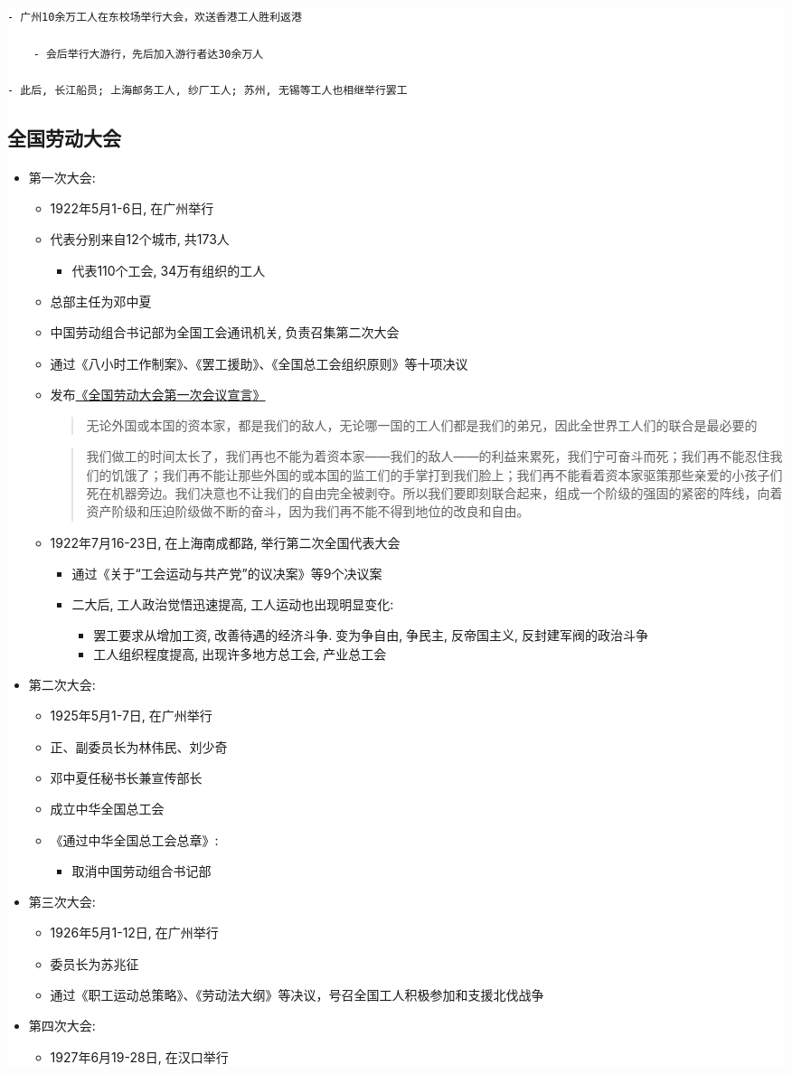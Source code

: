     - 广州10余万工人在东校场举行大会，欢送香港工人胜利返港

        - 会后举行大游行，先后加入游行者达30余万人

    - 此后, 长江船员; 上海邮务工人, 纱厂工人; 苏州, 无锡等工人也相继举行罢工

## 全国劳动大会

- 第一次大会:

    - 1922年5月1-6日, 在广州举行

    - 代表分别来自12个城市, 共173人

        - 代表110个工会, 34万有组织的工人

    - 总部主任为邓中夏

    - 中国劳动组合书记部为全国工会通讯机关, 负责召集第二次大会

    - 通过《八小时工作制案》、《罢工援助》、《全国总工会组织原则》等十项决议

    - 发布[《全国劳动大会第一次会议宣言》](http://www.360doc.com/content/14/1009/14/10528452_415521874.shtml)
        > 无论外国或本国的资本家，都是我们的敌人，无论哪一国的工人们都是我们的弟兄，因此全世界工人们的联合是最必要的

        > 我们做工的时间太长了，我们再也不能为着资本家——我们的敌人——的利益来累死，我们宁可奋斗而死；我们再不能忍住我们的饥饿了；我们再不能让那些外国的或本国的监工们的手掌打到我们脸上；我们再不能看着资本家驱策那些亲爱的小孩子们死在机器旁边。我们决意也不让我们的自由完全被剥夺。所以我们要即刻联合起来，组成一个阶级的强固的紧密的阵线，向着资产阶级和压迫阶级做不断的奋斗，因为我们再不能不得到地位的改良和自由。

    - 1922年7月16-23日, 在上海南成都路, 举行第二次全国代表大会

        - 通过《关于“工会运动与共产党”的议决案》等9个决议案

        - 二大后, 工人政治觉悟迅速提高, 工人运动也出现明显变化:

            - 罢工要求从增加工资, 改善待遇的经济斗争. 变为争自由, 争民主, 反帝国主义, 反封建军阀的政治斗争
            - 工人组织程度提高, 出现许多地方总工会, 产业总工会

- 第二次大会:

    - 1925年5月1-7日, 在广州举行

    - 正、副委员长为林伟民、刘少奇

    - 邓中夏任秘书长兼宣传部长

    - 成立中华全国总工会

    - 《通过中华全国总工会总章》:

        - 取消中国劳动组合书记部

- 第三次大会:

    - 1926年5月1-12日, 在广州举行

    - 委员长为苏兆征

    - 通过《职工运动总策略》、《劳动法大纲》等决议，号召全国工人积极参加和支援北伐战争

- 第四次大会:

    - 1927年6月19-28日, 在汉口举行
